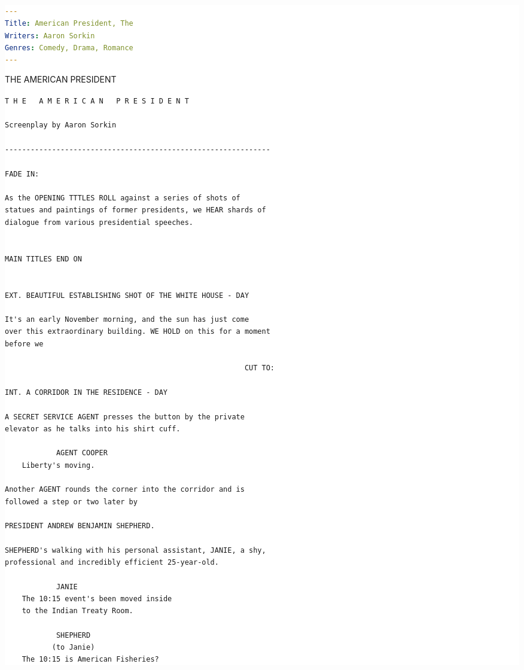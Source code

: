 ```yaml
---
Title: American President, The
Writers: Aaron Sorkin
Genres: Comedy, Drama, Romance
---
```


THE AMERICAN PRESIDENT





	T H E   A M E R I C A N   P R E S I D E N T

	Screenplay by Aaron Sorkin

	--------------------------------------------------------------

	FADE IN:

	As the OPENING TTTLES ROLL against a series of shots of
	statues and paintings of former presidents, we HEAR shards of
	dialogue from various presidential speeches.


	MAIN TITLES END ON


	EXT. BEAUTIFUL ESTABLISHING SHOT OF THE WHITE HOUSE - DAY

	It's an early November morning, and the sun has just come
	over this extraordinary building. WE HOLD on this for a moment
	before we

                                                            CUT TO:

	INT. A CORRIDOR IN THE RESIDENCE - DAY

	A SECRET SERVICE AGENT presses the button by the private
	elevator as he talks into his shirt cuff.

				AGENT COOPER
		Liberty's moving.

	Another AGENT rounds the corner into the corridor and is
	followed a step or two later by

	PRESIDENT ANDREW BENJAMIN SHEPHERD.

	SHEPHERD's walking with his personal assistant, JANIE, a shy,
	professional and incredibly efficient 25-year-old.

				JANIE
		The 10:15 event's been moved inside
		to the Indian Treaty Room.

				SHEPHERD
			   (to Janie)
		The 10:15 is American Fisheries?
